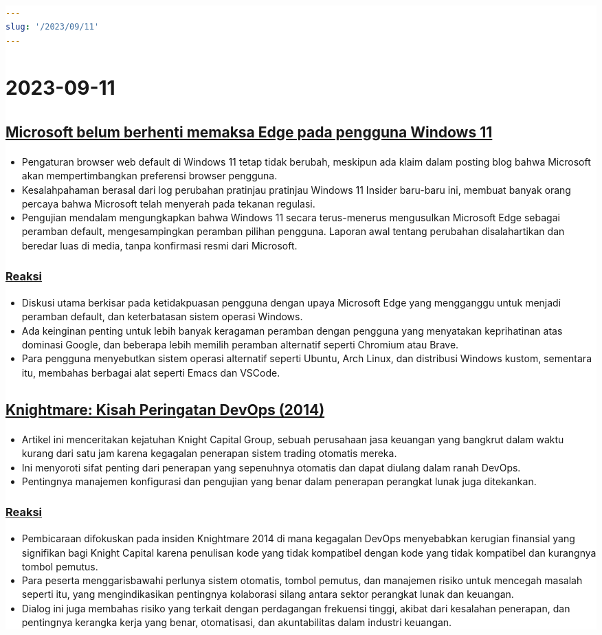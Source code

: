 ```yaml
---
slug: '/2023/09/11'
---
```


# 2023-09-11

## [Microsoft belum berhenti memaksa Edge pada pengguna Windows 11](https://www.ctrl.blog/entry/windows-system-components-default-edge.html)

- Pengaturan browser web default di Windows 11 tetap tidak berubah, meskipun ada klaim dalam posting blog bahwa Microsoft akan mempertimbangkan preferensi browser pengguna.
- Kesalahpahaman berasal dari log perubahan pratinjau pratinjau Windows 11 Insider baru-baru ini, membuat banyak orang percaya bahwa Microsoft telah menyerah pada tekanan regulasi.
- Pengujian mendalam mengungkapkan bahwa Windows 11 secara terus-menerus mengusulkan Microsoft Edge sebagai peramban default, mengesampingkan peramban pilihan pengguna. Laporan awal tentang perubahan disalahartikan dan beredar luas di media, tanpa konfirmasi resmi dari Microsoft.

### [Reaksi](https://news.ycombinator.com/item?id=37461449)

- Diskusi utama berkisar pada ketidakpuasan pengguna dengan upaya Microsoft Edge yang mengganggu untuk menjadi peramban default, dan keterbatasan sistem operasi Windows.
- Ada keinginan penting untuk lebih banyak keragaman peramban dengan pengguna yang menyatakan keprihatinan atas dominasi Google, dan beberapa lebih memilih peramban alternatif seperti Chromium atau Brave.
- Para pengguna menyebutkan sistem operasi alternatif seperti Ubuntu, Arch Linux, dan distribusi Windows kustom, sementara itu, membahas berbagai alat seperti Emacs dan VSCode.

## [Knightmare: Kisah Peringatan DevOps (2014)](https://dougseven.com/2014/04/17/knightmare-a-devops-cautionary-tale/)

- Artikel ini menceritakan kejatuhan Knight Capital Group, sebuah perusahaan jasa keuangan yang bangkrut dalam waktu kurang dari satu jam karena kegagalan penerapan sistem trading otomatis mereka.
- Ini menyoroti sifat penting dari penerapan yang sepenuhnya otomatis dan dapat diulang dalam ranah DevOps.
- Pentingnya manajemen konfigurasi dan pengujian yang benar dalam penerapan perangkat lunak juga ditekankan.

### [Reaksi](https://news.ycombinator.com/item?id=37459495)

- Pembicaraan difokuskan pada insiden Knightmare 2014 di mana kegagalan DevOps menyebabkan kerugian finansial yang signifikan bagi Knight Capital karena penulisan kode yang tidak kompatibel dengan kode yang tidak kompatibel dan kurangnya tombol pemutus.
- Para peserta menggarisbawahi perlunya sistem otomatis, tombol pemutus, dan manajemen risiko untuk mencegah masalah seperti itu, yang mengindikasikan pentingnya kolaborasi silang antara sektor perangkat lunak dan keuangan.
- Dialog ini juga membahas risiko yang terkait dengan perdagangan frekuensi tinggi, akibat dari kesalahan penerapan, dan pentingnya kerangka kerja yang benar, otomatisasi, dan akuntabilitas dalam industri keuangan.
